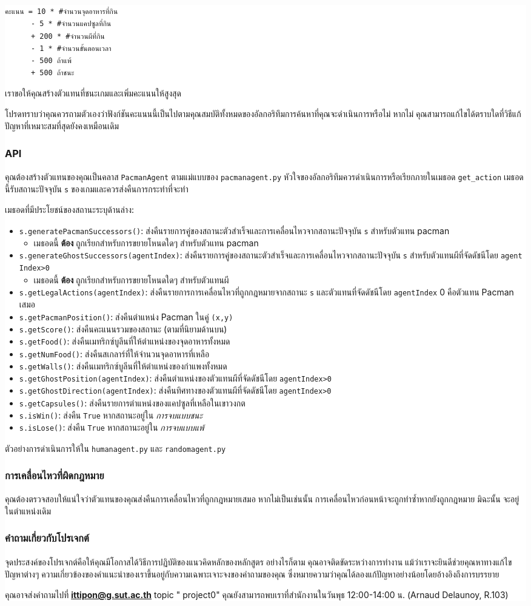 ```
คะแนน = 10 * #จำนวนจุดอาหารที่กิน
      - 5 * #จำนวนแคปซูลที่กิน
      + 200 * #จำนวนผีที่กิน
      - 1 * #จำนวนขั้นตอนเวลา
      - 500 ถ้าแพ้
      + 500 ถ้าชนะ
```

เราขอให้คุณสร้างตัวแทนที่ชนะเกมและเพิ่มคะแนนให้สูงสุด

โปรดทราบว่าคุณควรถามตัวเองว่าฟังก์ชันคะแนนนี้เป็นไปตามคุณสมบัติทั้งหมดของอัลกอริทึมการค้นหาที่คุณจะดำเนินการหรือไม่ หากไม่ คุณสามารถแก้ไขได้ตราบใดที่วิธีแก้ปัญหาที่เหมาะสมที่สุดยังคงเหมือนเดิม

### API

คุณต้องสร้างตัวแทนของคุณเป็นคลาส `PacmanAgent` ตามแม่แบบของ `pacmanagent.py`
หัวใจของอัลกอริทึมควรดำเนินการหรือเรียกภายในเมธอด `get_action` เมธอดนี้รับสถานะปัจจุบัน `s` ของเกมและควรส่งคืนการกระทำที่จะทำ

เมธอดที่มีประโยชน์ของสถานะระบุด้านล่าง:

- `s.generatePacmanSuccessors()`: ส่งคืนรายการคู่ของสถานะตัวสำเร็จและการเคลื่อนไหวจากสถานะปัจจุบัน `s` สำหรับตัวแทน pacman
    * เมธอดนี้ **ต้อง** ถูกเรียกสำหรับการขยายโหนดใดๆ สำหรับตัวแทน pacman
- `s.generateGhostSuccessors(agentIndex)`: ส่งคืนรายการคู่ของสถานะตัวสำเร็จและการเคลื่อนไหวจากสถานะปัจจุบัน `s` สำหรับตัวแทนผีที่จัดดัชนีโดย `agentIndex>0`
    * เมธอดนี้ **ต้อง** ถูกเรียกสำหรับการขยายโหนดใดๆ สำหรับตัวแทนผี
- `s.getLegalActions(agentIndex)`: ส่งคืนรายการการเคลื่อนไหวที่ถูกกฎหมายจากสถานะ `s` และตัวแทนที่จัดดัชนีโดย `agentIndex` 0 คือตัวแทน Pacman เสมอ
- `s.getPacmanPosition()`: ส่งคืนตำแหน่ง Pacman ในคู่ `(x,y)`
- `s.getScore()`: ส่งคืนคะแนนรวมของสถานะ (ตามที่นิยามด้านบน)
- `s.getFood()`: ส่งคืนเมทริกซ์บูลีนที่ให้ตำแหน่งของจุดอาหารทั้งหมด
- `s.getNumFood()`: ส่งคืนสเกลาร์ที่ให้จำนวนจุดอาหารที่เหลือ
- `s.getWalls()`: ส่งคืนเมทริกซ์บูลีนที่ให้ตำแหน่งของกำแพงทั้งหมด
- `s.getGhostPosition(agentIndex)`: ส่งคืนตำแหน่งของตัวแทนผีที่จัดดัชนีโดย `agentIndex>0`
- `s.getGhostDirection(agentIndex)`: ส่งคืนทิศทางของตัวแทนผีที่จัดดัชนีโดย `agentIndex>0`
- `s.getCapsules()`: ส่งคืนรายการตำแหน่งของแคปซูลที่เหลือในเขาวงกต
- `s.isWin()`: ส่งคืน `True` หากสถานะอยู่ใน *การจบแบบชนะ*
- `s.isLose()`: ส่งคืน `True` หากสถานะอยู่ใน *การจบแบบแพ้*

ตัวอย่างการดำเนินการให้ใน `humanagent.py` และ `randomagent.py`

### การเคลื่อนไหวที่ผิดกฎหมาย

คุณต้องตรวจสอบให้แน่ใจว่าตัวแทนของคุณส่งคืนการเคลื่อนไหวที่ถูกกฎหมายเสมอ หากไม่เป็นเช่นนั้น การเคลื่อนไหวก่อนหน้าจะถูกทำซ้ำหากยังถูกกฎหมาย มิฉะนั้น จะอยู่ในตำแหน่งเดิม

### คำถามเกี่ยวกับโปรเจกต์

จุดประสงค์ของโปรเจกต์คือให้คุณมีโอกาสได้วิธีการปฏิบัติของแนวคิดหลักของหลักสูตร อย่างไรก็ตาม คุณอาจติดขัดระหว่างการทำงาน แม้ว่าเราจะยินดีช่วยคุณหาทางแก้ไขปัญหาต่างๆ ความเกี่ยวข้องของคำแนะนำของเราขึ้นอยู่กับความเฉพาะเจาะจงของคำถามของคุณ ซึ่งหมายความว่าคุณได้ลองแก้ปัญหาอย่างน้อยโดยอ้างอิงถึงการบรรยาย

คุณอาจส่งคำถามไปที่ **ittipon@g.sut.ac.th** topic " project0" คุณยังสามารถพบเราที่สำนักงานในวันพุธ 12:00-14:00 น. (Arnaud Delaunoy, R.103)
